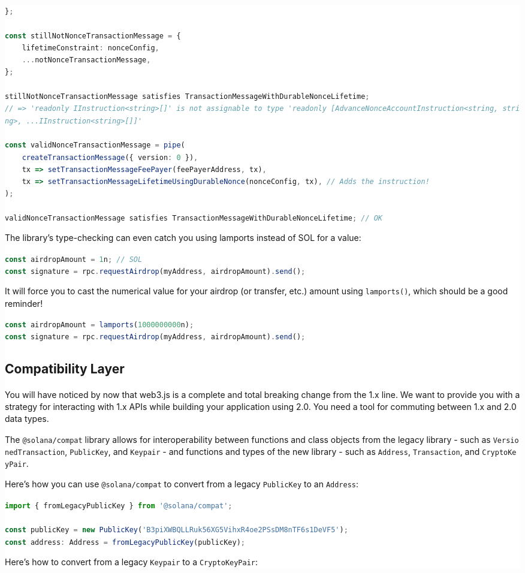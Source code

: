 ```ts
};

const stillNotNonceTransactionMessage = {
    lifetimeConstraint: nonceConfig,
    ...notNonceTransactionMessage,
};

stillNotNonceTransactionMessage satisfies TransactionMessageWithDurableNonceLifetime;
// => 'readonly IInstruction<string>[]' is not assignable to type 'readonly [AdvanceNonceAccountInstruction<string, string>, ...IInstruction<string>[]]'

const validNonceTransactionMessage = pipe(
    createTransactionMessage({ version: 0 }),
    tx => setTransactionMessageFeePayer(feePayerAddress, tx),
    tx => setTransactionMessageLifetimeUsingDurableNonce(nonceConfig, tx), // Adds the instruction!
);

validNonceTransactionMessage satisfies TransactionMessageWithDurableNonceLifetime; // OK
```

The library’s type-checking can even catch you using lamports instead of SOL for a value:

```ts
const airdropAmount = 1n; // SOL
const signature = rpc.requestAirdrop(myAddress, airdropAmount).send();
```

It will force you to cast the numerical value for your airdrop (or transfer, etc.) amount using `lamports()`, which should be a good reminder!

```ts
const airdropAmount = lamports(1000000000n);
const signature = rpc.requestAirdrop(myAddress, airdropAmount).send();
```

## Compatibility Layer

You will have noticed by now that web3.js is a complete and total breaking change from the 1.x line. We want to provide you with a strategy for interacting with 1.x APIs while building your application using 2.0. You need a tool for commuting between 1.x and 2.0 data types.

The `@solana/compat` library allows for interoperability between functions and class objects from the legacy library - such as `VersionedTransaction`, `PublicKey`, and `Keypair` - and functions and types of the new library - such as `Address`, `Transaction`, and `CryptoKeyPair`.

Here’s how you can use `@solana/compat` to convert from a legacy `PublicKey` to an `Address`:

```ts
import { fromLegacyPublicKey } from '@solana/compat';

const publicKey = new PublicKey('B3piXWBQLLRuk56XG5VihxR4oe2PSsDM8nTF6s1DeVF5');
const address: Address = fromLegacyPublicKey(publicKey);
```

Here’s how to convert from a legacy `Keypair` to a `CryptoKeyPair`:


[code-style-prettier-image]: https://img.shields.io/badge/code_style-prettier-ff69b4.svg?style=flat-square
[code-style-prettier-url]: https://github.com/prettier/prettier
[npm-downloads-image]: https://img.shields.io/npm/dm/@solana/web3.js/rc.svg?style=flat
[npm-image]: https://img.shields.io/npm/v/@solana/web3.js/rc.svg?style=flat
[npm-url]: https://www.npmjs.com/package/@solana/web3.js/v/rc
[semantic-release-image]: https://img.shields.io/badge/%20%20%F0%9F%93%A6%F0%9F%9A%80-semantic--release-e10079.svg
[semantic-release-url]: https://github.com/semantic-release/semantic-release